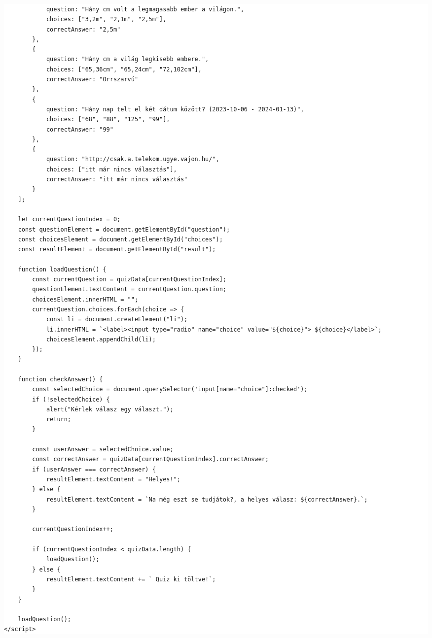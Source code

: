                 question: "Hány cm volt a legmagasabb ember a világon.",
                choices: ["3,2m", "2,1m", "2,5m"],
                correctAnswer: "2,5m"
            },
            {
                question: "Hány cm a világ legkisebb embere.",
                choices: ["65,36cm", "65,24cm", "72,102cm"],
                correctAnswer: "Orrszarvú"
            },
            {
                question: "Hány nap telt el két dátum között? (2023-10-06 - 2024-01-13)",
                choices: ["68", "88", "125", "99"],
                correctAnswer: "99"
            },
            {
                question: "http://csak.a.telekom.ugye.vajon.hu/",
                choices: ["itt már nincs választás"],
                correctAnswer: "itt már nincs választás"
            }
        ];

        let currentQuestionIndex = 0;
        const questionElement = document.getElementById("question");
        const choicesElement = document.getElementById("choices");
        const resultElement = document.getElementById("result");

        function loadQuestion() {
            const currentQuestion = quizData[currentQuestionIndex];
            questionElement.textContent = currentQuestion.question;
            choicesElement.innerHTML = "";
            currentQuestion.choices.forEach(choice => {
                const li = document.createElement("li");
                li.innerHTML = `<label><input type="radio" name="choice" value="${choice}"> ${choice}</label>`;
                choicesElement.appendChild(li);
            });
        }

        function checkAnswer() {
            const selectedChoice = document.querySelector('input[name="choice"]:checked');
            if (!selectedChoice) {
                alert("Kérlek válasz egy választ.");
                return;
            }

            const userAnswer = selectedChoice.value;
            const correctAnswer = quizData[currentQuestionIndex].correctAnswer;
            if (userAnswer === correctAnswer) {
                resultElement.textContent = "Helyes!";
            } else {
                resultElement.textContent = `Na még eszt se tudjátok?, a helyes válasz: ${correctAnswer}.`;
            }

            currentQuestionIndex++;

            if (currentQuestionIndex < quizData.length) {
                loadQuestion();
            } else {
                resultElement.textContent += ` Quiz ki töltve!`;
            }
        }

        loadQuestion();
    </script>
</body>
</html>
